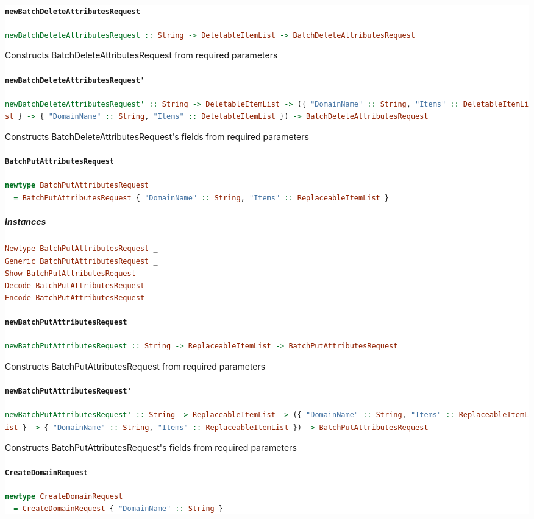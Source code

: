 #### `newBatchDeleteAttributesRequest`

``` purescript
newBatchDeleteAttributesRequest :: String -> DeletableItemList -> BatchDeleteAttributesRequest
```

Constructs BatchDeleteAttributesRequest from required parameters

#### `newBatchDeleteAttributesRequest'`

``` purescript
newBatchDeleteAttributesRequest' :: String -> DeletableItemList -> ({ "DomainName" :: String, "Items" :: DeletableItemList } -> { "DomainName" :: String, "Items" :: DeletableItemList }) -> BatchDeleteAttributesRequest
```

Constructs BatchDeleteAttributesRequest's fields from required parameters

#### `BatchPutAttributesRequest`

``` purescript
newtype BatchPutAttributesRequest
  = BatchPutAttributesRequest { "DomainName" :: String, "Items" :: ReplaceableItemList }
```

##### Instances
``` purescript
Newtype BatchPutAttributesRequest _
Generic BatchPutAttributesRequest _
Show BatchPutAttributesRequest
Decode BatchPutAttributesRequest
Encode BatchPutAttributesRequest
```

#### `newBatchPutAttributesRequest`

``` purescript
newBatchPutAttributesRequest :: String -> ReplaceableItemList -> BatchPutAttributesRequest
```

Constructs BatchPutAttributesRequest from required parameters

#### `newBatchPutAttributesRequest'`

``` purescript
newBatchPutAttributesRequest' :: String -> ReplaceableItemList -> ({ "DomainName" :: String, "Items" :: ReplaceableItemList } -> { "DomainName" :: String, "Items" :: ReplaceableItemList }) -> BatchPutAttributesRequest
```

Constructs BatchPutAttributesRequest's fields from required parameters

#### `CreateDomainRequest`

``` purescript
newtype CreateDomainRequest
  = CreateDomainRequest { "DomainName" :: String }
```
